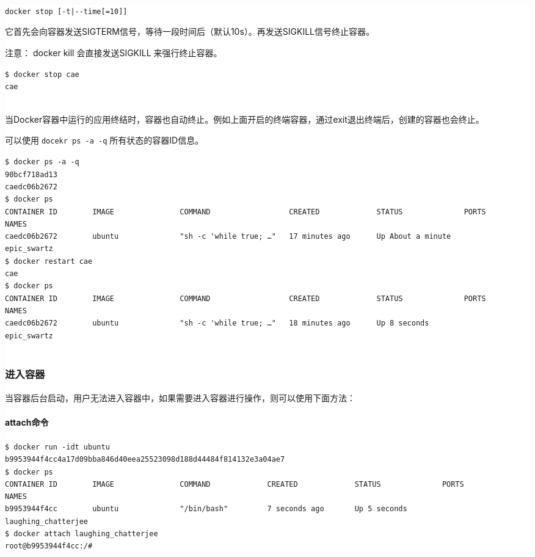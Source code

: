 ```
docker stop [-t|--time[=10]]

```

它首先会向容器发送SIGTERM信号，等待一段时间后（默认10s）。再发送SIGKILL信号终止容器。

注意： docker kill 会直接发送SIGKILL 来强行终止容器。

```
$ docker stop cae
cae


```

当Docker容器中运行的应用终结时，容器也自动终止。例如上面开启的终端容器，通过exit退出终端后，创建的容器也会终止。

可以使用 `docekr ps -a -q` 所有状态的容器ID信息。

```
$ docker ps -a -q
90bcf718ad13
caedc06b2672
$ docker ps
CONTAINER ID        IMAGE               COMMAND                  CREATED             STATUS              PORTS               NAMES
caedc06b2672        ubuntu              "sh -c 'while true; …"   17 minutes ago      Up About a minute                       epic_swartz
$ docker restart cae
cae
$ docker ps
CONTAINER ID        IMAGE               COMMAND                  CREATED             STATUS              PORTS               NAMES
caedc06b2672        ubuntu              "sh -c 'while true; …"   18 minutes ago      Up 8 seconds                            epic_swartz


```

### 进入容器

当容器后台启动，用户无法进入容器中，如果需要进入容器进行操作，则可以使用下面方法：

#### attach命令

```
$ docker run -idt ubuntu
b9953944f4cc4a17d09bba846d40eea25523098d188d44484f814132e3a04ae7
$ docker ps
CONTAINER ID        IMAGE               COMMAND             CREATED             STATUS              PORTS               NAMES
b9953944f4cc        ubuntu              "/bin/bash"         7 seconds ago       Up 5 seconds                            laughing_chatterjee
$ docker attach laughing_chatterjee
root@b9953944f4cc:/# 

```
